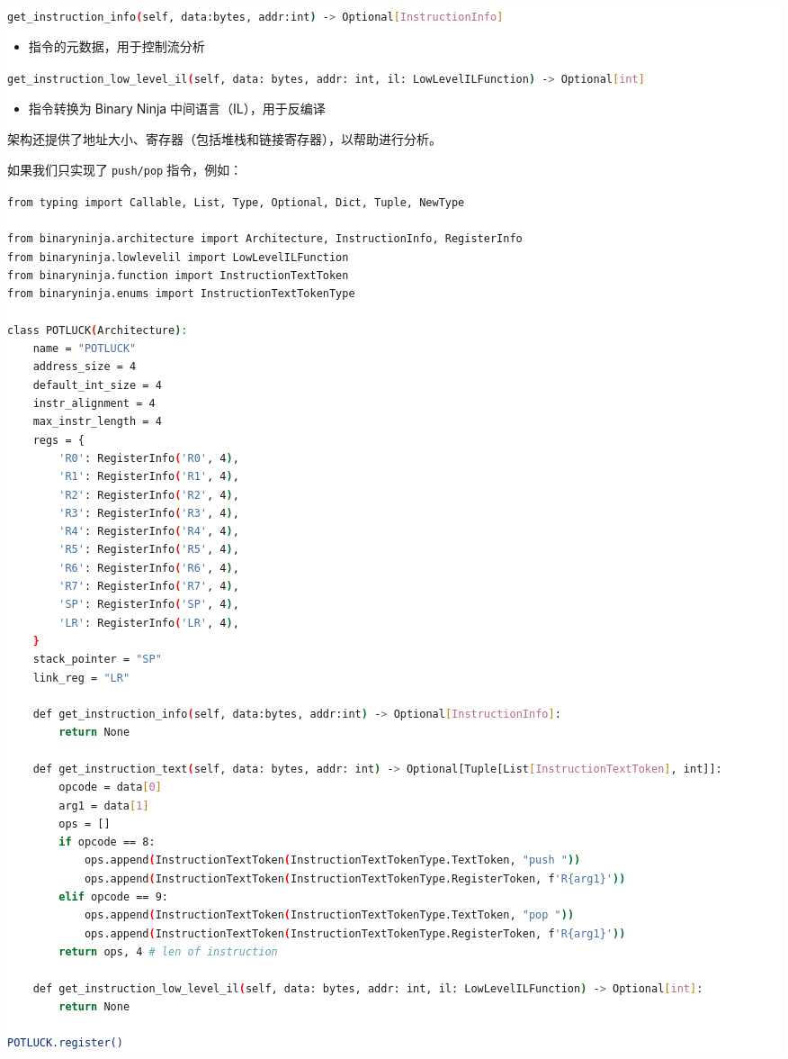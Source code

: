 ```bash
get_instruction_info(self, data:bytes, addr:int) -> Optional[InstructionInfo]
```

-   指令的元数据，用于控制流分析

```bash
get_instruction_low_level_il(self, data: bytes, addr: int, il: LowLevelILFunction) -> Optional[int]
```

-   指令转换为 Binary Ninja 中间语言（IL），用于反编译

架构还提供了地址大小、寄存器（包括堆栈和链接寄存器），以帮助进行分析。

如果我们只实现了 `push/pop` 指令，例如：

```bash
from typing import Callable, List, Type, Optional, Dict, Tuple, NewType

from binaryninja.architecture import Architecture, InstructionInfo, RegisterInfo
from binaryninja.lowlevelil import LowLevelILFunction
from binaryninja.function import InstructionTextToken
from binaryninja.enums import InstructionTextTokenType

class POTLUCK(Architecture):
    name = "POTLUCK"
    address_size = 4
    default_int_size = 4
    instr_alignment = 4
    max_instr_length = 4
    regs = {
        'R0': RegisterInfo('R0', 4),
        'R1': RegisterInfo('R1', 4),
        'R2': RegisterInfo('R2', 4),
        'R3': RegisterInfo('R3', 4),
        'R4': RegisterInfo('R4', 4),
        'R5': RegisterInfo('R5', 4),
        'R6': RegisterInfo('R6', 4),
        'R7': RegisterInfo('R7', 4),
        'SP': RegisterInfo('SP', 4),
        'LR': RegisterInfo('LR', 4),
    }
    stack_pointer = "SP"
    link_reg = "LR"

    def get_instruction_info(self, data:bytes, addr:int) -> Optional[InstructionInfo]:
        return None

    def get_instruction_text(self, data: bytes, addr: int) -> Optional[Tuple[List[InstructionTextToken], int]]:
        opcode = data[0]
        arg1 = data[1]
        ops = []
        if opcode == 8:
            ops.append(InstructionTextToken(InstructionTextTokenType.TextToken, "push "))
            ops.append(InstructionTextToken(InstructionTextTokenType.RegisterToken, f'R{arg1}'))
        elif opcode == 9:
            ops.append(InstructionTextToken(InstructionTextTokenType.TextToken, "pop "))
            ops.append(InstructionTextToken(InstructionTextTokenType.RegisterToken, f'R{arg1}'))
        return ops, 4 # len of instruction

    def get_instruction_low_level_il(self, data: bytes, addr: int, il: LowLevelILFunction) -> Optional[int]:
        return None

POTLUCK.register()
```
